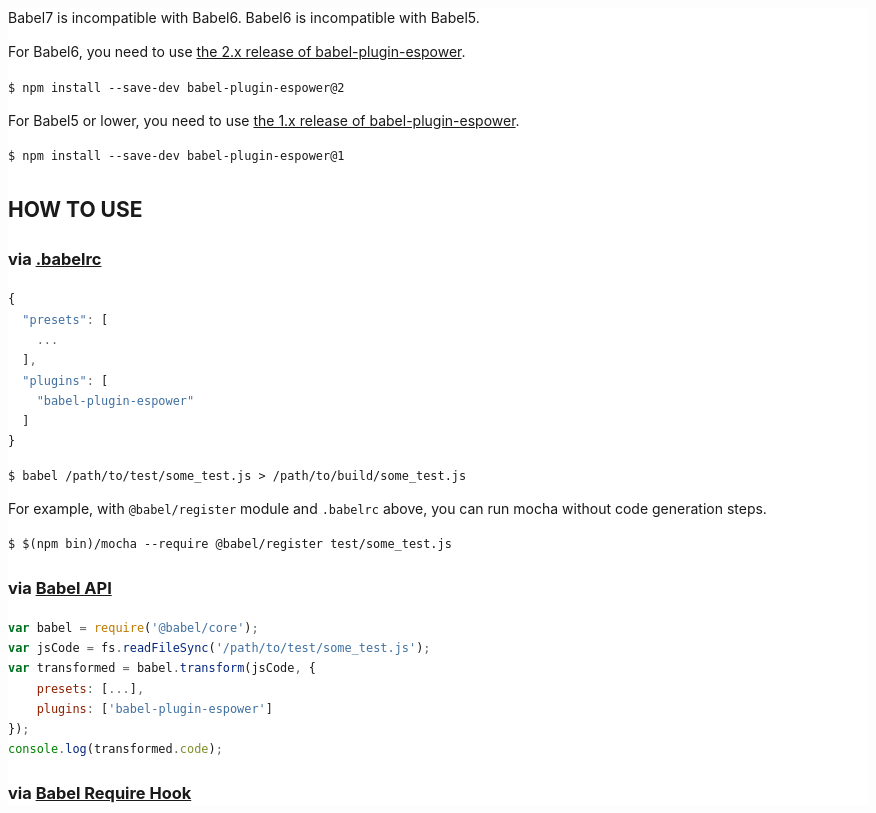 Babel7 is incompatible with Babel6. Babel6 is incompatible with Babel5.

For Babel6, you need to use [the 2.x release of babel-plugin-espower](https://github.com/power-assert-js/babel-plugin-espower/tree/2.x).

```
$ npm install --save-dev babel-plugin-espower@2
```

For Babel5 or lower, you need to use [the 1.x release of babel-plugin-espower](https://github.com/power-assert-js/babel-plugin-espower/tree/1.1.x).

```
$ npm install --save-dev babel-plugin-espower@1
```


HOW TO USE
---------------------------------------


### via [.babelrc](https://babeljs.io/docs/usage/babelrc/)

```javascript
{
  "presets": [
    ...
  ],
  "plugins": [
    "babel-plugin-espower"
  ]
}
```

```
$ babel /path/to/test/some_test.js > /path/to/build/some_test.js
```

For example, with `@babel/register` module and `.babelrc` above, you can run mocha without code generation steps.

```
$ $(npm bin)/mocha --require @babel/register test/some_test.js
```


### via [Babel API](https://babeljs.io/docs/usage/api/)

```javascript
var babel = require('@babel/core');
var jsCode = fs.readFileSync('/path/to/test/some_test.js');
var transformed = babel.transform(jsCode, {
    presets: [...],
    plugins: ['babel-plugin-espower']
});
console.log(transformed.code);
```


### via [Babel Require Hook](https://babeljs.io/docs/usage/require/)


[npm-url]: https://npmjs.org/package/babel-plugin-espower
[npm-image]: https://badge.fury.io/js/babel-plugin-espower.svg
[travis-url]: https://travis-ci.org/power-assert-js/babel-plugin-espower
[travis-image]: https://secure.travis-ci.org/power-assert-js/babel-plugin-espower.svg?branch=master
[depstat-url]: https://gemnasium.com/power-assert-js/babel-plugin-espower
[depstat-image]: https://gemnasium.com/power-assert-js/babel-plugin-espower.svg
[license-url]: https://github.com/power-assert-js/babel-plugin-espower/blob/master/LICENSE
[license-image]: https://img.shields.io/badge/license-MIT-brightgreen.svg